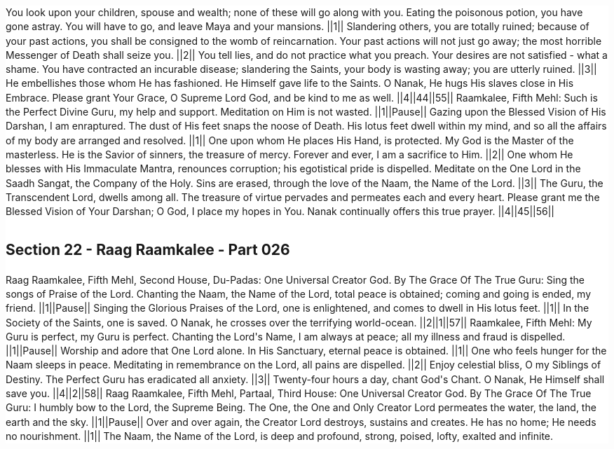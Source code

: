 You look upon your children, spouse and wealth; none of these will go along with you.
Eating the poisonous potion, you have gone astray. You will have to go, and leave Maya and your mansions. ||1||
Slandering others, you are totally ruined; because of your past actions, you shall be consigned to the womb of reincarnation.
Your past actions will not just go away; the most horrible Messenger of Death shall seize you. ||2||
You tell lies, and do not practice what you preach. Your desires are not satisfied - what a shame.
You have contracted an incurable disease; slandering the Saints, your body is wasting away; you are utterly ruined. ||3||
He embellishes those whom He has fashioned. He Himself gave life to the Saints.
O Nanak, He hugs His slaves close in His Embrace. Please grant Your Grace, O Supreme Lord God, and be kind to me as well. ||4||44||55||
Raamkalee, Fifth Mehl:
Such is the Perfect Divine Guru, my help and support.
Meditation on Him is not wasted. ||1||Pause||
Gazing upon the Blessed Vision of His Darshan, I am enraptured.
The dust of His feet snaps the noose of Death.
His lotus feet dwell within my mind,
and so all the affairs of my body are arranged and resolved. ||1||
One upon whom He places His Hand, is protected.
My God is the Master of the masterless.
He is the Savior of sinners, the treasure of mercy.
Forever and ever, I am a sacrifice to Him. ||2||
One whom He blesses with His Immaculate Mantra,
renounces corruption; his egotistical pride is dispelled.
Meditate on the One Lord in the Saadh Sangat, the Company of the Holy.
Sins are erased, through the love of the Naam, the Name of the Lord. ||3||
The Guru, the Transcendent Lord, dwells among all.
The treasure of virtue pervades and permeates each and every heart.
Please grant me the Blessed Vision of Your Darshan;
O God, I place my hopes in You. Nanak continually offers this true prayer. ||4||45||56||

## Section 22 - Raag Raamkalee - Part 026

Raag Raamkalee, Fifth Mehl, Second House, Du-Padas:
One Universal Creator God. By The Grace Of The True Guru:
Sing the songs of Praise of the Lord.
Chanting the Naam, the Name of the Lord, total peace is obtained; coming and going is ended, my friend. ||1||Pause||
Singing the Glorious Praises of the Lord, one is enlightened,
and comes to dwell in His lotus feet. ||1||
In the Society of the Saints, one is saved.
O Nanak, he crosses over the terrifying world-ocean. ||2||1||57||
Raamkalee, Fifth Mehl:
My Guru is perfect, my Guru is perfect.
Chanting the Lord's Name, I am always at peace; all my illness and fraud is dispelled. ||1||Pause||
Worship and adore that One Lord alone.
In His Sanctuary, eternal peace is obtained. ||1||
One who feels hunger for the Naam sleeps in peace.
Meditating in remembrance on the Lord, all pains are dispelled. ||2||
Enjoy celestial bliss, O my Siblings of Destiny.
The Perfect Guru has eradicated all anxiety. ||3||
Twenty-four hours a day, chant God's Chant.
O Nanak, He Himself shall save you. ||4||2||58||
Raag Raamkalee, Fifth Mehl, Partaal, Third House:
One Universal Creator God. By The Grace Of The True Guru:
I humbly bow to the Lord, the Supreme Being.
The One, the One and Only Creator Lord permeates the water, the land, the earth and the sky. ||1||Pause||
Over and over again, the Creator Lord destroys, sustains and creates.
He has no home; He needs no nourishment. ||1||
The Naam, the Name of the Lord, is deep and profound, strong, poised, lofty, exalted and infinite.